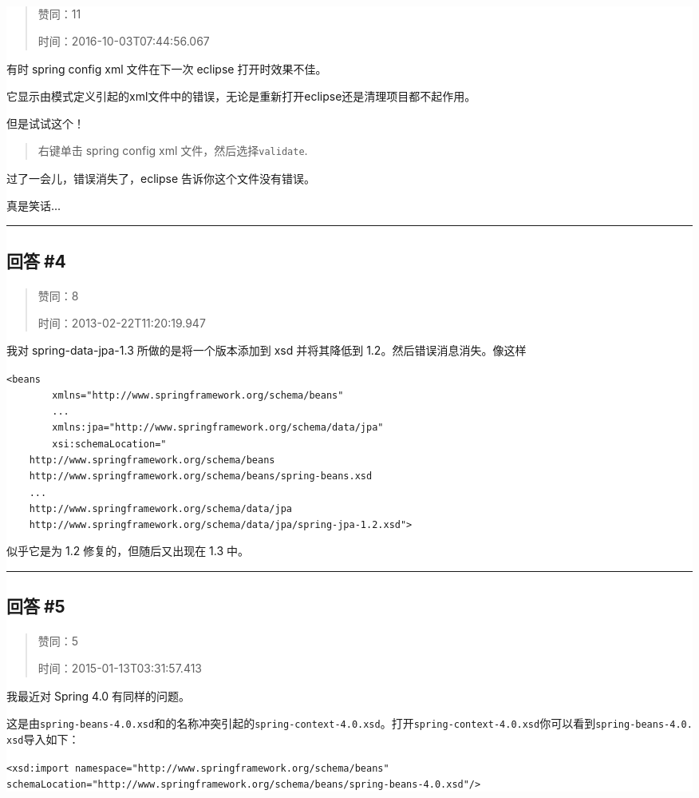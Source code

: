 > 赞同：11
> 
> 时间：2016-10-03T07:44:56.067

有时 spring config xml 文件在下一次 eclipse 打开时效果不佳。

它显示由模式定义引起的xml文件中的错误，无论是重新打开eclipse还是清理项目都不起作用。

但是试试这个！

> 右键单击 spring config xml 文件，然后选择`validate`.

过了一会儿，错误消失了，eclipse 告诉你这个文件没有错误。

真是笑话...

* * *

## 回答 #4

> 赞同：8
> 
> 时间：2013-02-22T11:20:19.947

我对 spring-data-jpa-1.3 所做的是将一个版本添加到 xsd 并将其降低到 1.2。然后错误消息消失。像这样

```
<beans
        xmlns="http://www.springframework.org/schema/beans"
        ...
        xmlns:jpa="http://www.springframework.org/schema/data/jpa"
        xsi:schemaLocation="
    http://www.springframework.org/schema/beans
    http://www.springframework.org/schema/beans/spring-beans.xsd
    ...
    http://www.springframework.org/schema/data/jpa
    http://www.springframework.org/schema/data/jpa/spring-jpa-1.2.xsd"> 
```

似乎它是为 1.2 修复的，但随后又出现在 1.3 中。

* * *

## 回答 #5

> 赞同：5
> 
> 时间：2015-01-13T03:31:57.413

我最近对 ​​Spring 4.0 有同样的问题。

这是由`spring-beans-4.0.xsd`和的名称冲突引起的`spring-context-4.0.xsd`。打开`spring-context-4.0.xsd`你可以看到`spring-beans-4.0.xsd`导入如下：

```
<xsd:import namespace="http://www.springframework.org/schema/beans"  
schemaLocation="http://www.springframework.org/schema/beans/spring-beans-4.0.xsd"/> 
```
